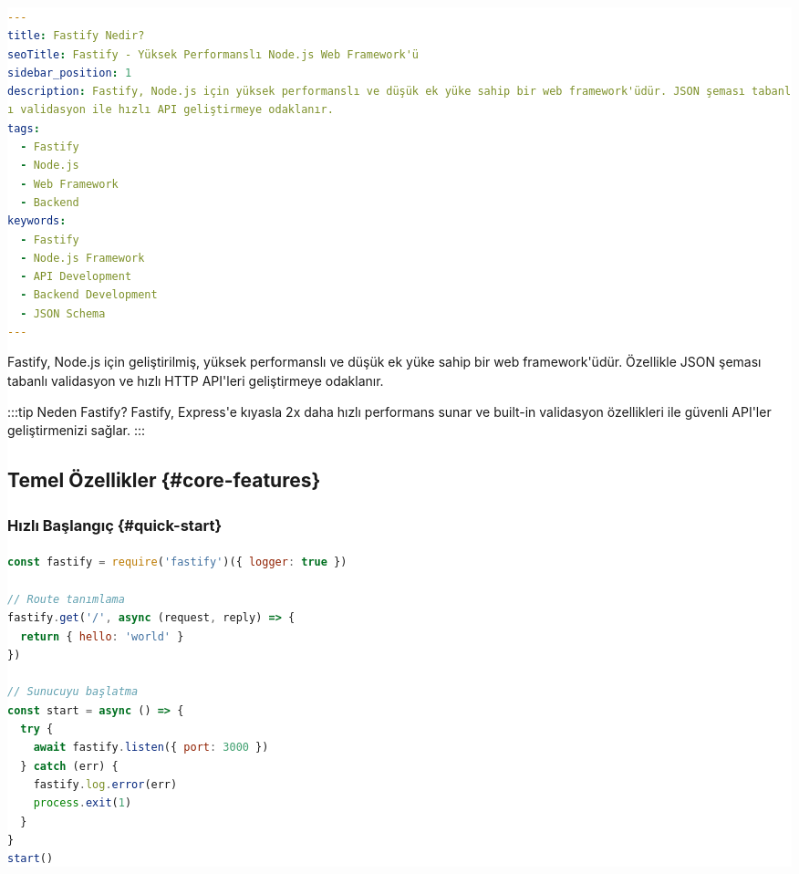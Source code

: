 ```yaml
---
title: Fastify Nedir?
seoTitle: Fastify - Yüksek Performanslı Node.js Web Framework'ü
sidebar_position: 1
description: Fastify, Node.js için yüksek performanslı ve düşük ek yüke sahip bir web framework'üdür. JSON şeması tabanlı validasyon ile hızlı API geliştirmeye odaklanır.
tags:
  - Fastify
  - Node.js
  - Web Framework
  - Backend
keywords:
  - Fastify
  - Node.js Framework
  - API Development
  - Backend Development
  - JSON Schema
---
```


Fastify, Node.js için geliştirilmiş, yüksek performanslı ve düşük ek yüke sahip bir web framework'üdür. Özellikle JSON şeması tabanlı validasyon ve hızlı HTTP API'leri geliştirmeye odaklanır.

:::tip Neden Fastify?
Fastify, Express'e kıyasla 2x daha hızlı performans sunar ve built-in validasyon özellikleri ile güvenli API'ler geliştirmenizi sağlar.
:::

## Temel Özellikler {#core-features}

### Hızlı Başlangıç {#quick-start}

```javascript
const fastify = require('fastify')({ logger: true })

// Route tanımlama
fastify.get('/', async (request, reply) => {
  return { hello: 'world' }
})

// Sunucuyu başlatma
const start = async () => {
  try {
    await fastify.listen({ port: 3000 })
  } catch (err) {
    fastify.log.error(err)
    process.exit(1)
  }
}
start()
```
